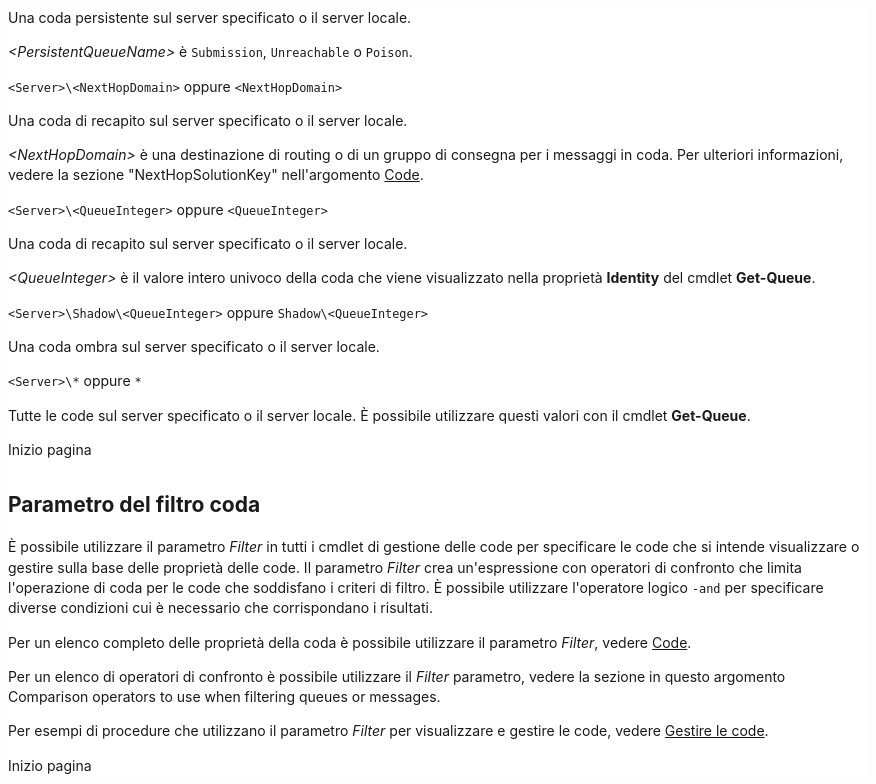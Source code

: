<td><p>Una coda persistente sul server specificato o il server locale.</p>
<p><em>&lt;PersistentQueueName&gt;</em> è <code>Submission</code>, <code>Unreachable</code> o <code>Poison</code>.</p></td>
</tr>
<tr class="even">
<td><p><code>&lt;Server&gt;\&lt;NextHopDomain&gt;</code> oppure <code>&lt;NextHopDomain&gt;</code></p></td>
<td><p>Una coda di recapito sul server specificato o il server locale.</p>
<p><em>&lt;NextHopDomain&gt;</em> è una destinazione di routing o di un gruppo di consegna per i messaggi in coda. Per ulteriori informazioni, vedere la sezione &quot;NextHopSolutionKey&quot; nell'argomento <a href="queues-exchange-2013-help.md">Code</a>.</p></td>
</tr>
<tr class="odd">
<td><p><code>&lt;Server&gt;\&lt;QueueInteger&gt;</code> oppure <code>&lt;QueueInteger&gt;</code></p></td>
<td><p>Una coda di recapito sul server specificato o il server locale.</p>
<p><em>&lt;QueueInteger&gt;</em> è il valore intero univoco della coda che viene visualizzato nella proprietà <strong>Identity</strong> del cmdlet <strong>Get-Queue</strong>.</p></td>
</tr>
<tr class="even">
<td><p><code>&lt;Server&gt;\Shadow\&lt;QueueInteger&gt;</code> oppure <code>Shadow\&lt;QueueInteger&gt;</code></p></td>
<td><p>Una coda ombra sul server specificato o il server locale.</p></td>
</tr>
<tr class="odd">
<td><p><code>&lt;Server&gt;\*</code> oppure <code>*</code></p></td>
<td><p>Tutte le code sul server specificato o il server locale. È possibile utilizzare questi valori con il cmdlet <strong>Get-Queue</strong>.</p></td>
</tr>
</tbody>
</table>


Inizio pagina

## Parametro del filtro coda

È possibile utilizzare il parametro *Filter* in tutti i cmdlet di gestione delle code per specificare le code che si intende visualizzare o gestire sulla base delle proprietà delle code. Il parametro *Filter* crea un'espressione con operatori di confronto che limita l'operazione di coda per le code che soddisfano i criteri di filtro. È possibile utilizzare l'operatore logico `-and` per specificare diverse condizioni cui è necessario che corrispondano i risultati.

Per un elenco completo delle proprietà della coda è possibile utilizzare il parametro *Filter*, vedere [Code](queues-exchange-2013-help.md).

Per un elenco di operatori di confronto è possibile utilizzare il *Filter* parametro, vedere la sezione in questo argomento Comparison operators to use when filtering queues or messages.

Per esempi di procedure che utilizzano il parametro *Filter* per visualizzare e gestire le code, vedere [Gestire le code](manage-queues-exchange-2013-help.md).

Inizio pagina
